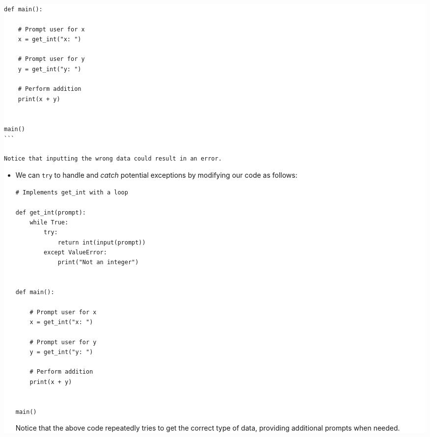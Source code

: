     
    def main():
    
        # Prompt user for x
        x = get_int("x: ")
    
        # Prompt user for y
        y = get_int("y: ")
    
        # Perform addition
        print(x + y)
    
    
    main()
    ```
    
    Notice that inputting the wrong data could result in an error.
    
+   We can `try` to handle and *catch* potential exceptions by modifying our code as follows:
    
    ```auto
    # Implements get_int with a loop
    
    def get_int(prompt):
        while True:
            try:
                return int(input(prompt))
            except ValueError:
                print("Not an integer")
    
    
    def main():
    
        # Prompt user for x
        x = get_int("x: ")
    
        # Prompt user for y
        y = get_int("y: ")
    
        # Perform addition
        print(x + y)
    
    
    main()
    ```
    
    Notice that the above code repeatedly tries to get the correct type of data, providing additional prompts when needed.
    